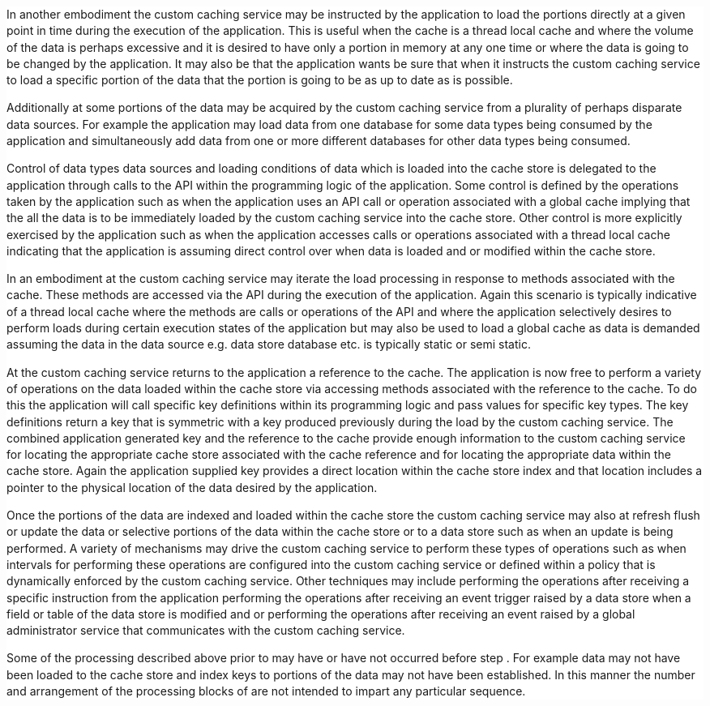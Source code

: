 In another embodiment the custom caching service may be instructed by the application to load the portions directly at a given point in time during the execution of the application. This is useful when the cache is a thread local cache and where the volume of the data is perhaps excessive and it is desired to have only a portion in memory at any one time or where the data is going to be changed by the application. It may also be that the application wants be sure that when it instructs the custom caching service to load a specific portion of the data that the portion is going to be as up to date as is possible.

Additionally at some portions of the data may be acquired by the custom caching service from a plurality of perhaps disparate data sources. For example the application may load data from one database for some data types being consumed by the application and simultaneously add data from one or more different databases for other data types being consumed.

Control of data types data sources and loading conditions of data which is loaded into the cache store is delegated to the application through calls to the API within the programming logic of the application. Some control is defined by the operations taken by the application such as when the application uses an API call or operation associated with a global cache implying that the all the data is to be immediately loaded by the custom caching service into the cache store. Other control is more explicitly exercised by the application such as when the application accesses calls or operations associated with a thread local cache indicating that the application is assuming direct control over when data is loaded and or modified within the cache store.

In an embodiment at the custom caching service may iterate the load processing in response to methods associated with the cache. These methods are accessed via the API during the execution of the application. Again this scenario is typically indicative of a thread local cache where the methods are calls or operations of the API and where the application selectively desires to perform loads during certain execution states of the application but may also be used to load a global cache as data is demanded assuming the data in the data source e.g. data store database etc. is typically static or semi static.

At the custom caching service returns to the application a reference to the cache. The application is now free to perform a variety of operations on the data loaded within the cache store via accessing methods associated with the reference to the cache. To do this the application will call specific key definitions within its programming logic and pass values for specific key types. The key definitions return a key that is symmetric with a key produced previously during the load by the custom caching service. The combined application generated key and the reference to the cache provide enough information to the custom caching service for locating the appropriate cache store associated with the cache reference and for locating the appropriate data within the cache store. Again the application supplied key provides a direct location within the cache store index and that location includes a pointer to the physical location of the data desired by the application.

Once the portions of the data are indexed and loaded within the cache store the custom caching service may also at refresh flush or update the data or selective portions of the data within the cache store or to a data store such as when an update is being performed. A variety of mechanisms may drive the custom caching service to perform these types of operations such as when intervals for performing these operations are configured into the custom caching service or defined within a policy that is dynamically enforced by the custom caching service. Other techniques may include performing the operations after receiving a specific instruction from the application performing the operations after receiving an event trigger raised by a data store when a field or table of the data store is modified and or performing the operations after receiving an event raised by a global administrator service that communicates with the custom caching service.

Some of the processing described above prior to may have or have not occurred before step . For example data may not have been loaded to the cache store and index keys to portions of the data may not have been established. In this manner the number and arrangement of the processing blocks of are not intended to impart any particular sequence.
